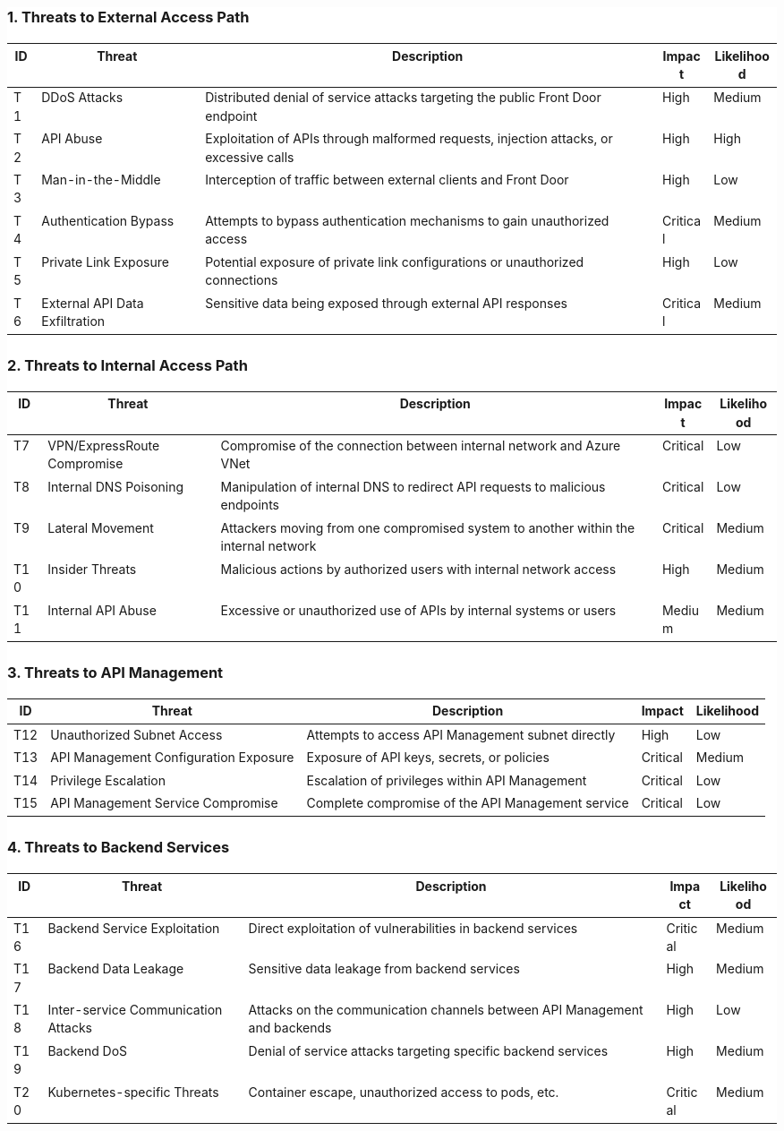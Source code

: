 ### 1. Threats to External Access Path

| ID | Threat | Description | Impact | Likelihood |
|----|--------|-------------|--------|------------|
| T1 | DDoS Attacks | Distributed denial of service attacks targeting the public Front Door endpoint | High | Medium |
| T2 | API Abuse | Exploitation of APIs through malformed requests, injection attacks, or excessive calls | High | High |
| T3 | Man-in-the-Middle | Interception of traffic between external clients and Front Door | High | Low |
| T4 | Authentication Bypass | Attempts to bypass authentication mechanisms to gain unauthorized access | Critical | Medium |
| T5 | Private Link Exposure | Potential exposure of private link configurations or unauthorized connections | High | Low |
| T6 | External API Data Exfiltration | Sensitive data being exposed through external API responses | Critical | Medium |

### 2. Threats to Internal Access Path

| ID | Threat | Description | Impact | Likelihood |
|----|--------|-------------|--------|------------|
| T7 | VPN/ExpressRoute Compromise | Compromise of the connection between internal network and Azure VNet | Critical | Low |
| T8 | Internal DNS Poisoning | Manipulation of internal DNS to redirect API requests to malicious endpoints | Critical | Low |
| T9 | Lateral Movement | Attackers moving from one compromised system to another within the internal network | Critical | Medium |
| T10 | Insider Threats | Malicious actions by authorized users with internal network access | High | Medium |
| T11 | Internal API Abuse | Excessive or unauthorized use of APIs by internal systems or users | Medium | Medium |

### 3. Threats to API Management

| ID | Threat | Description | Impact | Likelihood |
|----|--------|-------------|--------|------------|
| T12 | Unauthorized Subnet Access | Attempts to access API Management subnet directly | High | Low |
| T13 | API Management Configuration Exposure | Exposure of API keys, secrets, or policies | Critical | Medium |
| T14 | Privilege Escalation | Escalation of privileges within API Management | Critical | Low |
| T15 | API Management Service Compromise | Complete compromise of the API Management service | Critical | Low |

### 4. Threats to Backend Services

| ID | Threat | Description | Impact | Likelihood |
|----|--------|-------------|--------|------------|
| T16 | Backend Service Exploitation | Direct exploitation of vulnerabilities in backend services | Critical | Medium |
| T17 | Backend Data Leakage | Sensitive data leakage from backend services | High | Medium |
| T18 | Inter-service Communication Attacks | Attacks on the communication channels between API Management and backends | High | Low |
| T19 | Backend DoS | Denial of service attacks targeting specific backend services | High | Medium |
| T20 | Kubernetes-specific Threats | Container escape, unauthorized access to pods, etc. | Critical | Medium |
